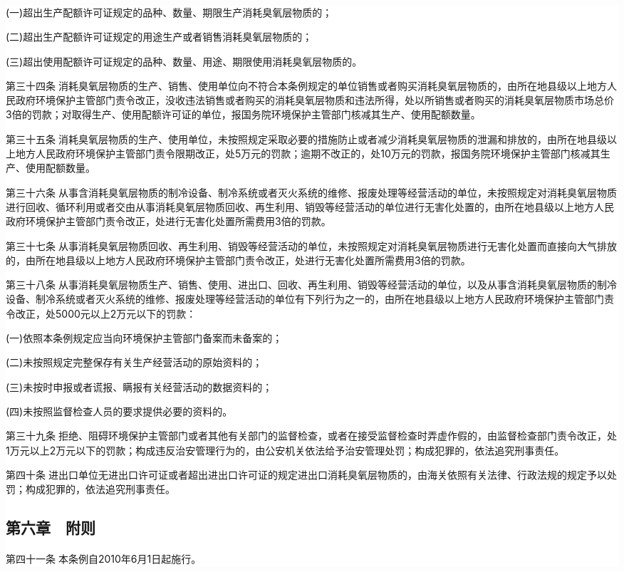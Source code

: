 (一)超出生产配额许可证规定的品种、数量、期限生产消耗臭氧层物质的；

(二)超出生产配额许可证规定的用途生产或者销售消耗臭氧层物质的；

(三)超出使用配额许可证规定的品种、数量、用途、期限使用消耗臭氧层物质的。

第三十四条 消耗臭氧层物质的生产、销售、使用单位向不符合本条例规定的单位销售或者购买消耗臭氧层物质的，由所在地县级以上地方人民政府环境保护主管部门责令改正，没收违法销售或者购买的消耗臭氧层物质和违法所得，处以所销售或者购买的消耗臭氧层物质市场总价3倍的罚款；对取得生产、使用配额许可证的单位，报国务院环境保护主管部门核减其生产、使用配额数量。

第三十五条 消耗臭氧层物质的生产、使用单位，未按照规定采取必要的措施防止或者减少消耗臭氧层物质的泄漏和排放的，由所在地县级以上地方人民政府环境保护主管部门责令限期改正，处5万元的罚款；逾期不改正的，处10万元的罚款，报国务院环境保护主管部门核减其生产、使用配额数量。

第三十六条 从事含消耗臭氧层物质的制冷设备、制冷系统或者灭火系统的维修、报废处理等经营活动的单位，未按照规定对消耗臭氧层物质进行回收、循环利用或者交由从事消耗臭氧层物质回收、再生利用、销毁等经营活动的单位进行无害化处置的，由所在地县级以上地方人民政府环境保护主管部门责令改正，处进行无害化处置所需费用3倍的罚款。

第三十七条 从事消耗臭氧层物质回收、再生利用、销毁等经营活动的单位，未按照规定对消耗臭氧层物质进行无害化处置而直接向大气排放的，由所在地县级以上地方人民政府环境保护主管部门责令改正，处进行无害化处置所需费用3倍的罚款。

第三十八条 从事消耗臭氧层物质生产、销售、使用、进出口、回收、再生利用、销毁等经营活动的单位，以及从事含消耗臭氧层物质的制冷设备、制冷系统或者灭火系统的维修、报废处理等经营活动的单位有下列行为之一的，由所在地县级以上地方人民政府环境保护主管部门责令改正，处5000元以上2万元以下的罚款：

(一)依照本条例规定应当向环境保护主管部门备案而未备案的；

(二)未按照规定完整保存有关生产经营活动的原始资料的；

(三)未按时申报或者谎报、瞒报有关经营活动的数据资料的；

(四)未按照监督检查人员的要求提供必要的资料的。

第三十九条 拒绝、阻碍环境保护主管部门或者其他有关部门的监督检查，或者在接受监督检查时弄虚作假的，由监督检查部门责令改正，处1万元以上2万元以下的罚款；构成违反治安管理行为的，由公安机关依法给予治安管理处罚；构成犯罪的，依法追究刑事责任。

第四十条 进出口单位无进出口许可证或者超出进出口许可证的规定进出口消耗臭氧层物质的，由海关依照有关法律、行政法规的规定予以处罚；构成犯罪的，依法追究刑事责任。

## 第六章　附则

第四十一条 本条例自2010年6月1日起施行。

